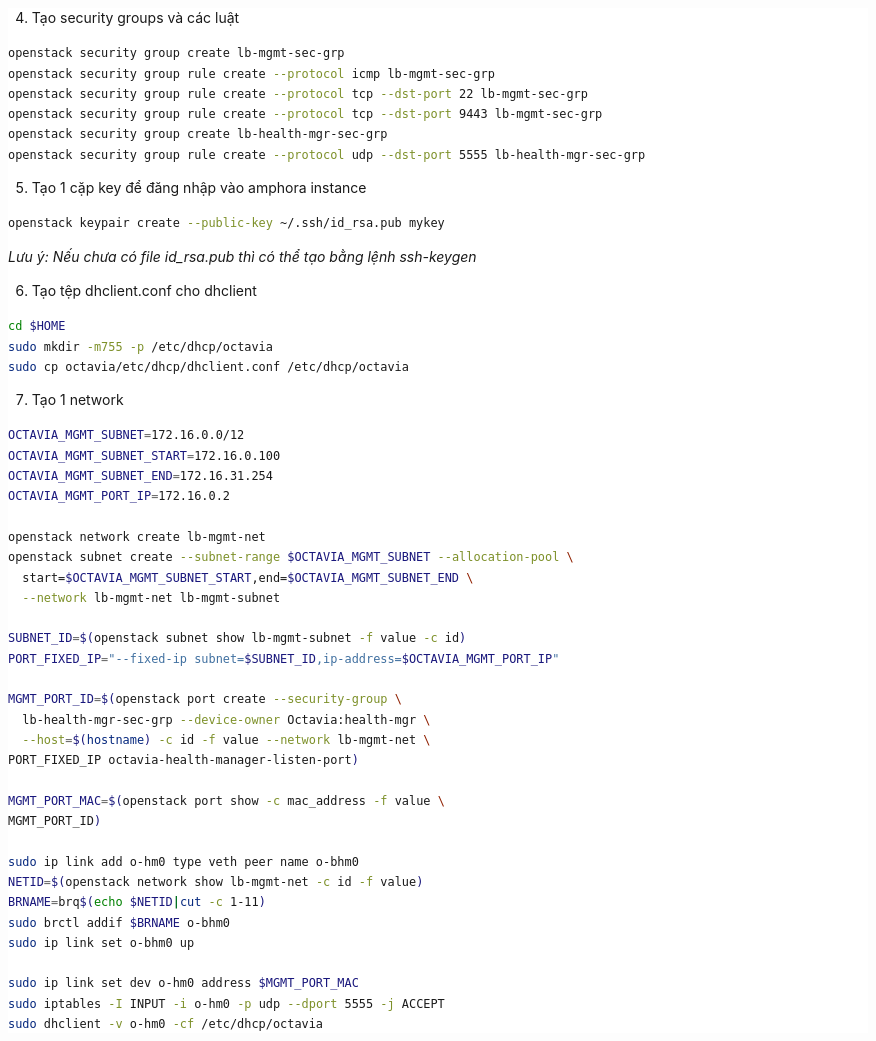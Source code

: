 4. Tạo security groups và các luật

```sh
openstack security group create lb-mgmt-sec-grp
openstack security group rule create --protocol icmp lb-mgmt-sec-grp
openstack security group rule create --protocol tcp --dst-port 22 lb-mgmt-sec-grp
openstack security group rule create --protocol tcp --dst-port 9443 lb-mgmt-sec-grp
openstack security group create lb-health-mgr-sec-grp
openstack security group rule create --protocol udp --dst-port 5555 lb-health-mgr-sec-grp
```

5. Tạo 1 cặp key để đăng nhập vào amphora instance

```sh
openstack keypair create --public-key ~/.ssh/id_rsa.pub mykey
```

*Lưu ý: Nếu chưa có file id_rsa.pub thì có thể tạo bằng lệnh ssh-keygen*

6. Tạo tệp dhclient.conf cho dhclient

```sh
cd $HOME
sudo mkdir -m755 -p /etc/dhcp/octavia
sudo cp octavia/etc/dhcp/dhclient.conf /etc/dhcp/octavia
```

7. Tạo 1 network

```sh
OCTAVIA_MGMT_SUBNET=172.16.0.0/12
OCTAVIA_MGMT_SUBNET_START=172.16.0.100
OCTAVIA_MGMT_SUBNET_END=172.16.31.254
OCTAVIA_MGMT_PORT_IP=172.16.0.2

openstack network create lb-mgmt-net
openstack subnet create --subnet-range $OCTAVIA_MGMT_SUBNET --allocation-pool \
  start=$OCTAVIA_MGMT_SUBNET_START,end=$OCTAVIA_MGMT_SUBNET_END \
  --network lb-mgmt-net lb-mgmt-subnet

SUBNET_ID=$(openstack subnet show lb-mgmt-subnet -f value -c id)
PORT_FIXED_IP="--fixed-ip subnet=$SUBNET_ID,ip-address=$OCTAVIA_MGMT_PORT_IP"

MGMT_PORT_ID=$(openstack port create --security-group \
  lb-health-mgr-sec-grp --device-owner Octavia:health-mgr \
  --host=$(hostname) -c id -f value --network lb-mgmt-net \
PORT_FIXED_IP octavia-health-manager-listen-port)

MGMT_PORT_MAC=$(openstack port show -c mac_address -f value \
MGMT_PORT_ID)

sudo ip link add o-hm0 type veth peer name o-bhm0
NETID=$(openstack network show lb-mgmt-net -c id -f value)
BRNAME=brq$(echo $NETID|cut -c 1-11)
sudo brctl addif $BRNAME o-bhm0
sudo ip link set o-bhm0 up

sudo ip link set dev o-hm0 address $MGMT_PORT_MAC
sudo iptables -I INPUT -i o-hm0 -p udp --dport 5555 -j ACCEPT
sudo dhclient -v o-hm0 -cf /etc/dhcp/octavia
```
